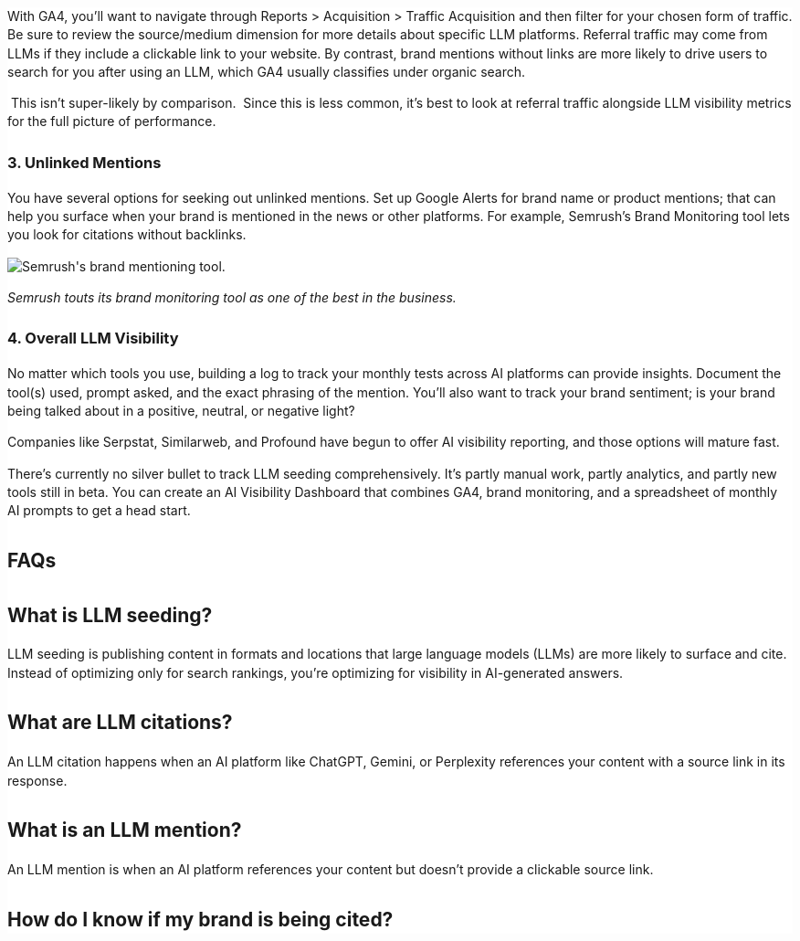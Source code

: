 With GA4, you’ll want to navigate through Reports > Acquisition > Traffic Acquisition and then filter for your chosen form of traffic. Be sure to review the source/medium dimension for more details about specific LLM platforms. Referral traffic may come from LLMs if they include a clickable link to your website. By contrast, brand mentions without links are more likely to drive users to search for you after using an LLM, which GA4 usually classifies under organic search. 

 This isn’t super-likely by comparison.  Since this is less common, it’s best to look at referral traffic alongside LLM visibility metrics for the full picture of performance. 

### **3. Unlinked Mentions**

You have several options for seeking out unlinked mentions. Set up Google Alerts for brand name or product mentions; that can help you surface when your brand is mentioned in the news or other platforms. For example, Semrush’s Brand Monitoring tool lets you look for citations without backlinks.

![Semrush's brand mentioning tool.](https://neilpatel.com/wp-content/uploads/2025/09/LLM-Seeding-012-1-700x420.webp)

_Semrush touts its brand monitoring tool as one of the best in the business._

### **4. Overall LLM Visibility**

No matter which tools you use, building a log to track your monthly tests across AI platforms can provide insights. Document the tool(s) used, prompt asked, and the exact phrasing of the mention. You’ll also want to track your brand sentiment; is your brand being talked about in a positive, neutral, or negative light?

Companies like Serpstat, Similarweb, and Profound have begun to offer AI visibility reporting, and those options will mature fast.

There’s currently no silver bullet to track LLM seeding comprehensively. It’s partly manual work, partly analytics, and partly new tools still in beta. You can create an AI Visibility Dashboard that combines GA4, brand monitoring, and a spreadsheet of monthly AI prompts to get a head start.

## **FAQs**

## What is LLM seeding?

LLM seeding is publishing content in formats and locations that large language models (LLMs) are more likely to surface and cite. Instead of optimizing only for search rankings, you’re optimizing for visibility in AI-generated answers.

## What are LLM citations?

An LLM citation happens when an AI platform like ChatGPT, Gemini, or Perplexity references your content with a source link in its response. 

## What is an LLM mention?

An LLM mention is when an AI platform references your content but doesn’t provide a clickable source link.  

## How do I know if my brand is being cited?
